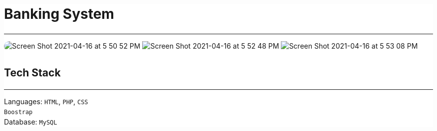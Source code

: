 # Banking System
<hr>

<img width="1440" style="border-radius:500px;" alt="Screen Shot 2021-04-16 at 5 50 52 PM" src="https://user-images.githubusercontent.com/56787472/115091124-4acee980-9edc-11eb-899e-e5ebdfd20f9b.png">
<img width="1440" alt="Screen Shot 2021-04-16 at 5 52 48 PM" src="https://user-images.githubusercontent.com/56787472/115091217-91bcdf00-9edc-11eb-91b0-3dee038a4fce.png">
<img width="1440" alt="Screen Shot 2021-04-16 at 5 53 08 PM" src="https://user-images.githubusercontent.com/56787472/115091231-9b464700-9edc-11eb-947e-6d5d464061b1.png">

## Tech Stack
<hr>

Languages: <code>HTML</code>, <code>PHP</code>, <code>CSS Boostrap</code>
<br>Database: <code>MySQL</code>
